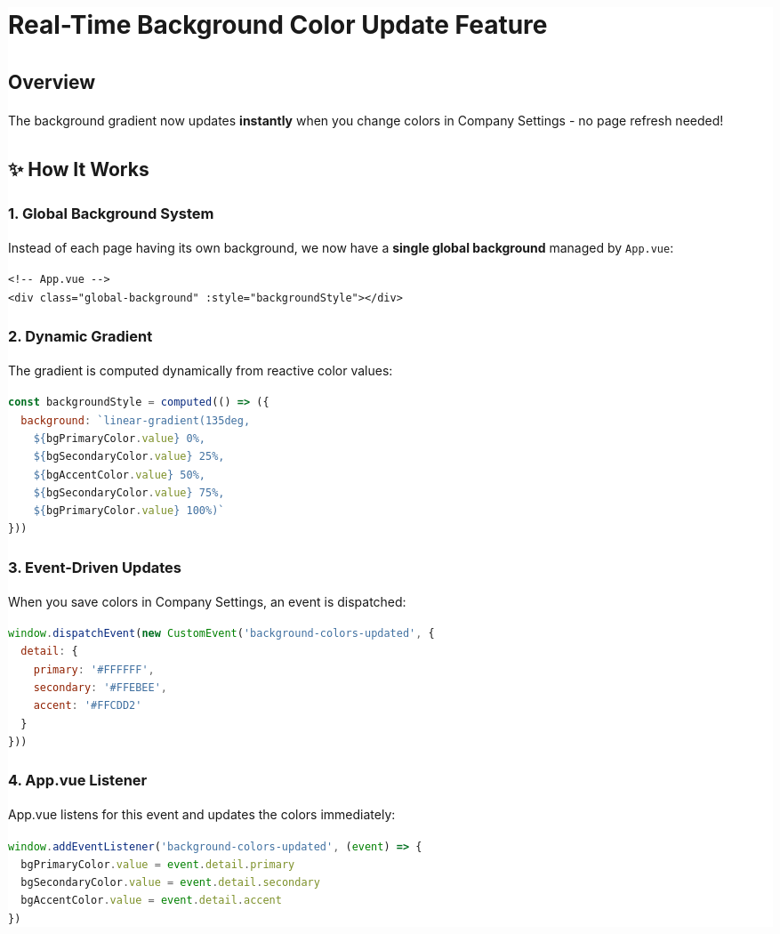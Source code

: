 # Real-Time Background Color Update Feature

## Overview
The background gradient now updates **instantly** when you change colors in Company Settings - no page refresh needed!

## ✨ How It Works

### 1. Global Background System
Instead of each page having its own background, we now have a **single global background** managed by `App.vue`:

```vue
<!-- App.vue -->
<div class="global-background" :style="backgroundStyle"></div>
```

### 2. Dynamic Gradient
The gradient is computed dynamically from reactive color values:

```javascript
const backgroundStyle = computed(() => ({
  background: `linear-gradient(135deg, 
    ${bgPrimaryColor.value} 0%, 
    ${bgSecondaryColor.value} 25%, 
    ${bgAccentColor.value} 50%, 
    ${bgSecondaryColor.value} 75%, 
    ${bgPrimaryColor.value} 100%)`
}))
```

### 3. Event-Driven Updates
When you save colors in Company Settings, an event is dispatched:

```javascript
window.dispatchEvent(new CustomEvent('background-colors-updated', {
  detail: {
    primary: '#FFFFFF',
    secondary: '#FFEBEE',
    accent: '#FFCDD2'
  }
}))
```

### 4. App.vue Listener
App.vue listens for this event and updates the colors immediately:

```javascript
window.addEventListener('background-colors-updated', (event) => {
  bgPrimaryColor.value = event.detail.primary
  bgSecondaryColor.value = event.detail.secondary
  bgAccentColor.value = event.detail.accent
})
```
